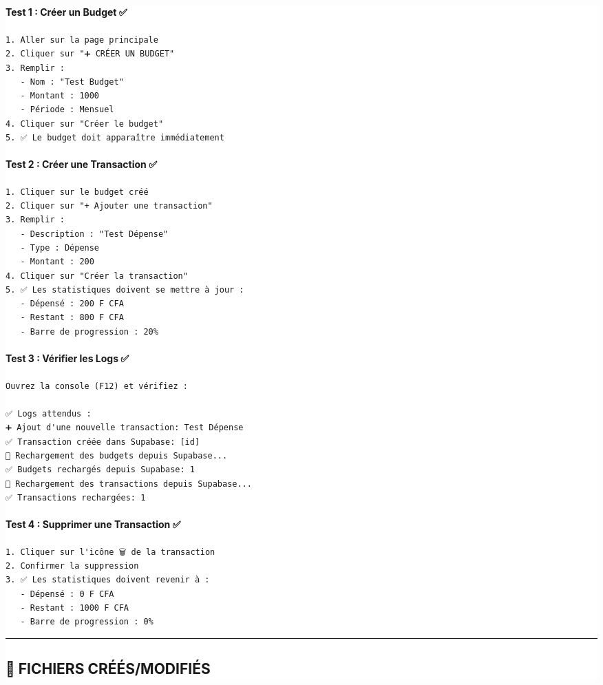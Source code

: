 #### Test 1 : Créer un Budget ✅
```
1. Aller sur la page principale
2. Cliquer sur "➕ CRÉER UN BUDGET"
3. Remplir :
   - Nom : "Test Budget"
   - Montant : 1000
   - Période : Mensuel
4. Cliquer sur "Créer le budget"
5. ✅ Le budget doit apparaître immédiatement
```

#### Test 2 : Créer une Transaction ✅
```
1. Cliquer sur le budget créé
2. Cliquer sur "+ Ajouter une transaction"
3. Remplir :
   - Description : "Test Dépense"
   - Type : Dépense
   - Montant : 200
4. Cliquer sur "Créer la transaction"
5. ✅ Les statistiques doivent se mettre à jour :
   - Dépensé : 200 F CFA
   - Restant : 800 F CFA
   - Barre de progression : 20%
```

#### Test 3 : Vérifier les Logs ✅
```
Ouvrez la console (F12) et vérifiez :

✅ Logs attendus :
➕ Ajout d'une nouvelle transaction: Test Dépense
✅ Transaction créée dans Supabase: [id]
🔄 Rechargement des budgets depuis Supabase...
✅ Budgets rechargés depuis Supabase: 1
🔄 Rechargement des transactions depuis Supabase...
✅ Transactions rechargées: 1
```

#### Test 4 : Supprimer une Transaction ✅
```
1. Cliquer sur l'icône 🗑️ de la transaction
2. Confirmer la suppression
3. ✅ Les statistiques doivent revenir à :
   - Dépensé : 0 F CFA
   - Restant : 1000 F CFA
   - Barre de progression : 0%
```

---

## 📁 **FICHIERS CRÉÉS/MODIFIÉS**
